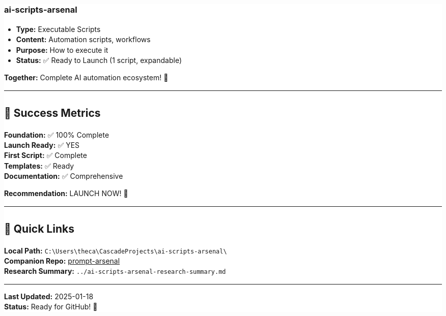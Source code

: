 ### ai-scripts-arsenal
- **Type:** Executable Scripts
- **Content:** Automation scripts, workflows
- **Purpose:** How to execute it
- **Status:** ✅ Ready to Launch (1 script, expandable)

**Together:** Complete AI automation ecosystem! 🎯

---

## 🎯 Success Metrics

**Foundation:** ✅ 100% Complete  
**Launch Ready:** ✅ YES  
**First Script:** ✅ Complete  
**Templates:** ✅ Ready  
**Documentation:** ✅ Comprehensive  

**Recommendation:** LAUNCH NOW! 🚀

---

## 🔗 Quick Links

**Local Path:** `C:\Users\theca\CascadeProjects\ai-scripts-arsenal\`  
**Companion Repo:** [prompt-arsenal](https://github.com/ChrisTansey007/prompt-arsenal)  
**Research Summary:** `../ai-scripts-arsenal-research-summary.md`  

---

**Last Updated:** 2025-01-18  
**Status:** Ready for GitHub! 🎉
